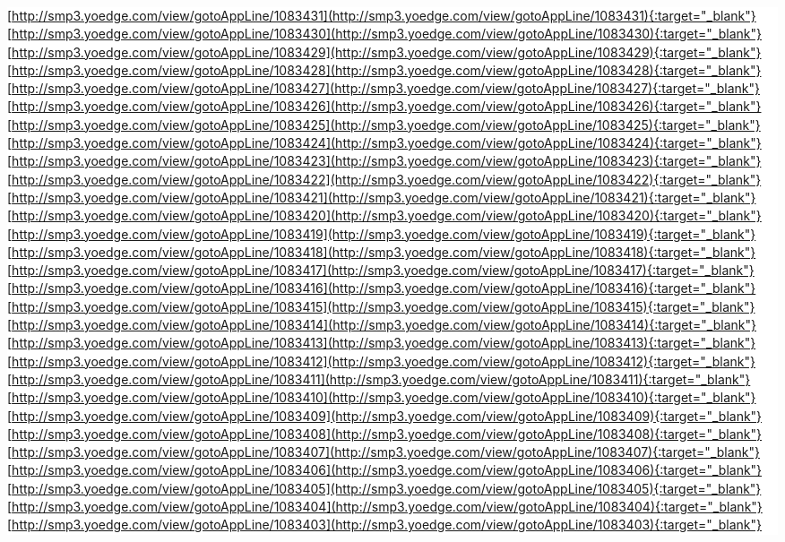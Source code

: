 [http://smp3.yoedge.com/view/gotoAppLine/1083431](http://smp3.yoedge.com/view/gotoAppLine/1083431){:target="_blank"}
[http://smp3.yoedge.com/view/gotoAppLine/1083430](http://smp3.yoedge.com/view/gotoAppLine/1083430){:target="_blank"}
[http://smp3.yoedge.com/view/gotoAppLine/1083429](http://smp3.yoedge.com/view/gotoAppLine/1083429){:target="_blank"}
[http://smp3.yoedge.com/view/gotoAppLine/1083428](http://smp3.yoedge.com/view/gotoAppLine/1083428){:target="_blank"}
[http://smp3.yoedge.com/view/gotoAppLine/1083427](http://smp3.yoedge.com/view/gotoAppLine/1083427){:target="_blank"}
[http://smp3.yoedge.com/view/gotoAppLine/1083426](http://smp3.yoedge.com/view/gotoAppLine/1083426){:target="_blank"}
[http://smp3.yoedge.com/view/gotoAppLine/1083425](http://smp3.yoedge.com/view/gotoAppLine/1083425){:target="_blank"}
[http://smp3.yoedge.com/view/gotoAppLine/1083424](http://smp3.yoedge.com/view/gotoAppLine/1083424){:target="_blank"}
[http://smp3.yoedge.com/view/gotoAppLine/1083423](http://smp3.yoedge.com/view/gotoAppLine/1083423){:target="_blank"}
[http://smp3.yoedge.com/view/gotoAppLine/1083422](http://smp3.yoedge.com/view/gotoAppLine/1083422){:target="_blank"}
[http://smp3.yoedge.com/view/gotoAppLine/1083421](http://smp3.yoedge.com/view/gotoAppLine/1083421){:target="_blank"}
[http://smp3.yoedge.com/view/gotoAppLine/1083420](http://smp3.yoedge.com/view/gotoAppLine/1083420){:target="_blank"}
[http://smp3.yoedge.com/view/gotoAppLine/1083419](http://smp3.yoedge.com/view/gotoAppLine/1083419){:target="_blank"}
[http://smp3.yoedge.com/view/gotoAppLine/1083418](http://smp3.yoedge.com/view/gotoAppLine/1083418){:target="_blank"}
[http://smp3.yoedge.com/view/gotoAppLine/1083417](http://smp3.yoedge.com/view/gotoAppLine/1083417){:target="_blank"}
[http://smp3.yoedge.com/view/gotoAppLine/1083416](http://smp3.yoedge.com/view/gotoAppLine/1083416){:target="_blank"}
[http://smp3.yoedge.com/view/gotoAppLine/1083415](http://smp3.yoedge.com/view/gotoAppLine/1083415){:target="_blank"}
[http://smp3.yoedge.com/view/gotoAppLine/1083414](http://smp3.yoedge.com/view/gotoAppLine/1083414){:target="_blank"}
[http://smp3.yoedge.com/view/gotoAppLine/1083413](http://smp3.yoedge.com/view/gotoAppLine/1083413){:target="_blank"}
[http://smp3.yoedge.com/view/gotoAppLine/1083412](http://smp3.yoedge.com/view/gotoAppLine/1083412){:target="_blank"}
[http://smp3.yoedge.com/view/gotoAppLine/1083411](http://smp3.yoedge.com/view/gotoAppLine/1083411){:target="_blank"}
[http://smp3.yoedge.com/view/gotoAppLine/1083410](http://smp3.yoedge.com/view/gotoAppLine/1083410){:target="_blank"}
[http://smp3.yoedge.com/view/gotoAppLine/1083409](http://smp3.yoedge.com/view/gotoAppLine/1083409){:target="_blank"}
[http://smp3.yoedge.com/view/gotoAppLine/1083408](http://smp3.yoedge.com/view/gotoAppLine/1083408){:target="_blank"}
[http://smp3.yoedge.com/view/gotoAppLine/1083407](http://smp3.yoedge.com/view/gotoAppLine/1083407){:target="_blank"}
[http://smp3.yoedge.com/view/gotoAppLine/1083406](http://smp3.yoedge.com/view/gotoAppLine/1083406){:target="_blank"}
[http://smp3.yoedge.com/view/gotoAppLine/1083405](http://smp3.yoedge.com/view/gotoAppLine/1083405){:target="_blank"}
[http://smp3.yoedge.com/view/gotoAppLine/1083404](http://smp3.yoedge.com/view/gotoAppLine/1083404){:target="_blank"}
[http://smp3.yoedge.com/view/gotoAppLine/1083403](http://smp3.yoedge.com/view/gotoAppLine/1083403){:target="_blank"}


